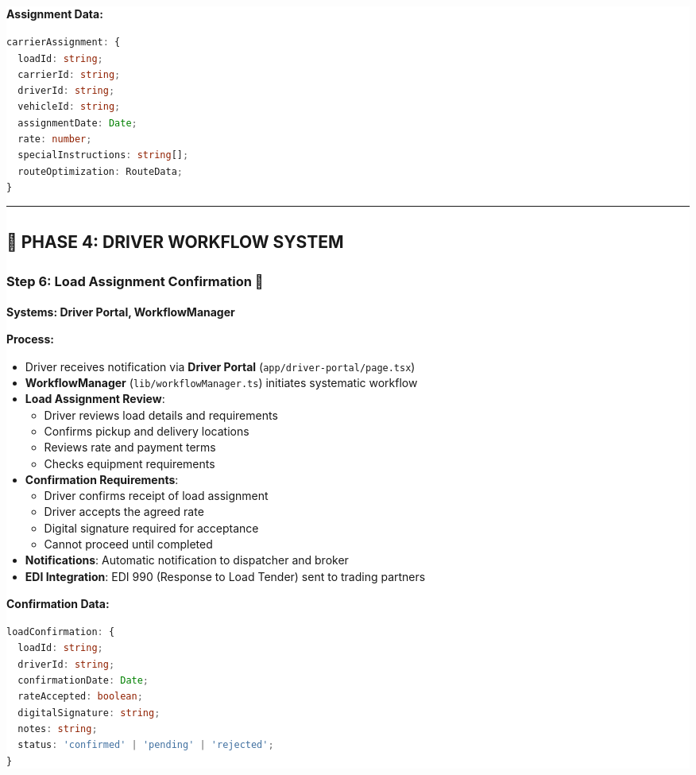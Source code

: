 **Assignment Data:**

```typescript
carrierAssignment: {
  loadId: string;
  carrierId: string;
  driverId: string;
  vehicleId: string;
  assignmentDate: Date;
  rate: number;
  specialInstructions: string[];
  routeOptimization: RouteData;
}
```

---

## **🔄 PHASE 4: DRIVER WORKFLOW SYSTEM**

### **Step 6: Load Assignment Confirmation** 🚛

**Systems: Driver Portal, WorkflowManager**

**Process:**

- Driver receives notification via **Driver Portal** (`app/driver-portal/page.tsx`)
- **WorkflowManager** (`lib/workflowManager.ts`) initiates systematic workflow
- **Load Assignment Review**:
  - Driver reviews load details and requirements
  - Confirms pickup and delivery locations
  - Reviews rate and payment terms
  - Checks equipment requirements
- **Confirmation Requirements**:
  - Driver confirms receipt of load assignment
  - Driver accepts the agreed rate
  - Digital signature required for acceptance
  - Cannot proceed until completed
- **Notifications**: Automatic notification to dispatcher and broker
- **EDI Integration**: EDI 990 (Response to Load Tender) sent to trading partners

**Confirmation Data:**

```typescript
loadConfirmation: {
  loadId: string;
  driverId: string;
  confirmationDate: Date;
  rateAccepted: boolean;
  digitalSignature: string;
  notes: string;
  status: 'confirmed' | 'pending' | 'rejected';
}
```
